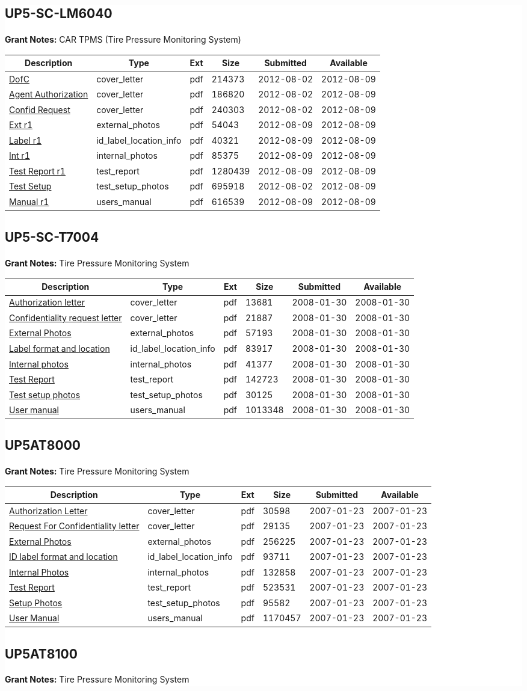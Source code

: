 ## UP5-SC-LM6040
**Grant Notes:** CAR TPMS (Tire Pressure Monitoring System)

| Description | Type | Ext | Size | Submitted | Available |
| ----------- | ---- | --- | ---- | --------- | --------- |
| [DofC](UP5-SC-LM6040/3f93693a6d7a6ecc0d66fd1b1a35eb39/1758562.pdf) | cover_letter | pdf | 214373 | 2012-08-02 | 2012-08-09 |
| [Agent Authorization](UP5-SC-LM6040/3f93693a6d7a6ecc0d66fd1b1a35eb39/1758564.pdf) | cover_letter | pdf | 186820 | 2012-08-02 | 2012-08-09 |
| [Confid Request](UP5-SC-LM6040/3f93693a6d7a6ecc0d66fd1b1a35eb39/1758565.pdf) | cover_letter | pdf | 240303 | 2012-08-02 | 2012-08-09 |
| [Ext r1](UP5-SC-LM6040/3f93693a6d7a6ecc0d66fd1b1a35eb39/1762820.pdf) | external_photos | pdf | 54043 | 2012-08-09 | 2012-08-09 |
| [Label r1](UP5-SC-LM6040/3f93693a6d7a6ecc0d66fd1b1a35eb39/1762819.pdf) | id_label_location_info | pdf | 40321 | 2012-08-09 | 2012-08-09 |
| [Int r1](UP5-SC-LM6040/3f93693a6d7a6ecc0d66fd1b1a35eb39/1762821.pdf) | internal_photos | pdf | 85375 | 2012-08-09 | 2012-08-09 |
| [Test Report r1](UP5-SC-LM6040/3f93693a6d7a6ecc0d66fd1b1a35eb39/1762822.pdf) | test_report | pdf | 1280439 | 2012-08-09 | 2012-08-09 |
| [Test Setup](UP5-SC-LM6040/3f93693a6d7a6ecc0d66fd1b1a35eb39/1758561.pdf) | test_setup_photos | pdf | 695918 | 2012-08-02 | 2012-08-09 |
| [Manual r1](UP5-SC-LM6040/3f93693a6d7a6ecc0d66fd1b1a35eb39/1762823.pdf) | users_manual | pdf | 616539 | 2012-08-09 | 2012-08-09 |
## UP5-SC-T7004
**Grant Notes:** Tire Pressure Monitoring System

| Description | Type | Ext | Size | Submitted | Available |
| ----------- | ---- | --- | ---- | --------- | --------- |
| [Authorization letter](UP5-SC-T7004/3c481e14ac00494156353a27da374f1f/896605.pdf) | cover_letter | pdf | 13681 | 2008-01-30 | 2008-01-30 |
| [Confidentiality request letter](UP5-SC-T7004/3c481e14ac00494156353a27da374f1f/896606.pdf) | cover_letter | pdf | 21887 | 2008-01-30 | 2008-01-30 |
| [External Photos](UP5-SC-T7004/3c481e14ac00494156353a27da374f1f/896604.pdf) | external_photos | pdf | 57193 | 2008-01-30 | 2008-01-30 |
| [Label format and location](UP5-SC-T7004/3c481e14ac00494156353a27da374f1f/896600.pdf) | id_label_location_info | pdf | 83917 | 2008-01-30 | 2008-01-30 |
| [Internal photos](UP5-SC-T7004/3c481e14ac00494156353a27da374f1f/896598.pdf) | internal_photos | pdf | 41377 | 2008-01-30 | 2008-01-30 |
| [Test Report](UP5-SC-T7004/3c481e14ac00494156353a27da374f1f/896599.pdf) | test_report | pdf | 142723 | 2008-01-30 | 2008-01-30 |
| [Test setup photos](UP5-SC-T7004/3c481e14ac00494156353a27da374f1f/896602.pdf) | test_setup_photos | pdf | 30125 | 2008-01-30 | 2008-01-30 |
| [User manual](UP5-SC-T7004/3c481e14ac00494156353a27da374f1f/896601.pdf) | users_manual | pdf | 1013348 | 2008-01-30 | 2008-01-30 |
## UP5AT8000
**Grant Notes:** Tire Pressure Monitoring System

| Description | Type | Ext | Size | Submitted | Available |
| ----------- | ---- | --- | ---- | --------- | --------- |
| [Authorization Letter](UP5AT8000/9b6d90eeb43e2b72915ee0589b852a8b/749510.pdf) | cover_letter | pdf | 30598 | 2007-01-23 | 2007-01-23 |
| [Request For Confidentiality letter](UP5AT8000/9b6d90eeb43e2b72915ee0589b852a8b/749511.pdf) | cover_letter | pdf | 29135 | 2007-01-23 | 2007-01-23 |
| [External Photos](UP5AT8000/9b6d90eeb43e2b72915ee0589b852a8b/749509.pdf) | external_photos | pdf | 256225 | 2007-01-23 | 2007-01-23 |
| [ID label format and location](UP5AT8000/9b6d90eeb43e2b72915ee0589b852a8b/749505.pdf) | id_label_location_info | pdf | 93711 | 2007-01-23 | 2007-01-23 |
| [Internal Photos](UP5AT8000/9b6d90eeb43e2b72915ee0589b852a8b/749503.pdf) | internal_photos | pdf | 132858 | 2007-01-23 | 2007-01-23 |
| [Test Report](UP5AT8000/9b6d90eeb43e2b72915ee0589b852a8b/749504.pdf) | test_report | pdf | 523531 | 2007-01-23 | 2007-01-23 |
| [Setup Photos](UP5AT8000/9b6d90eeb43e2b72915ee0589b852a8b/749507.pdf) | test_setup_photos | pdf | 95582 | 2007-01-23 | 2007-01-23 |
| [User Manual](UP5AT8000/9b6d90eeb43e2b72915ee0589b852a8b/749506.pdf) | users_manual | pdf | 1170457 | 2007-01-23 | 2007-01-23 |
## UP5AT8100
**Grant Notes:** Tire Pressure Monitoring System
